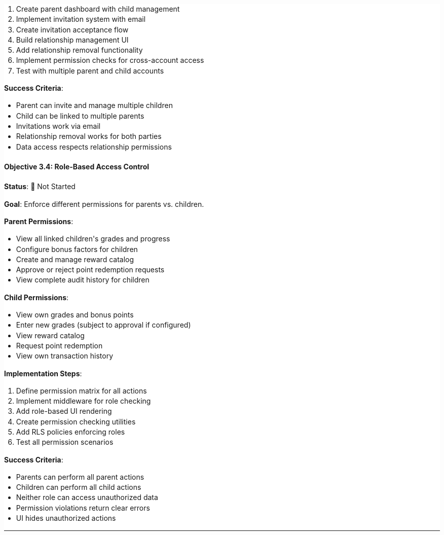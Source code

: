 1. Create parent dashboard with child management
2. Implement invitation system with email
3. Create invitation acceptance flow
4. Build relationship management UI
5. Add relationship removal functionality
6. Implement permission checks for cross-account access
7. Test with multiple parent and child accounts

**Success Criteria**:

- Parent can invite and manage multiple children
- Child can be linked to multiple parents
- Invitations work via email
- Relationship removal works for both parties
- Data access respects relationship permissions

#### Objective 3.4: Role-Based Access Control

**Status**: 🔲 Not Started

**Goal**: Enforce different permissions for parents vs. children.

**Parent Permissions**:

- View all linked children's grades and progress
- Configure bonus factors for children
- Create and manage reward catalog
- Approve or reject point redemption requests
- View complete audit history for children

**Child Permissions**:

- View own grades and bonus points
- Enter new grades (subject to approval if configured)
- View reward catalog
- Request point redemption
- View own transaction history

**Implementation Steps**:

1. Define permission matrix for all actions
2. Implement middleware for role checking
3. Add role-based UI rendering
4. Create permission checking utilities
5. Add RLS policies enforcing roles
6. Test all permission scenarios

**Success Criteria**:

- Parents can perform all parent actions
- Children can perform all child actions
- Neither role can access unauthorized data
- Permission violations return clear errors
- UI hides unauthorized actions

---
